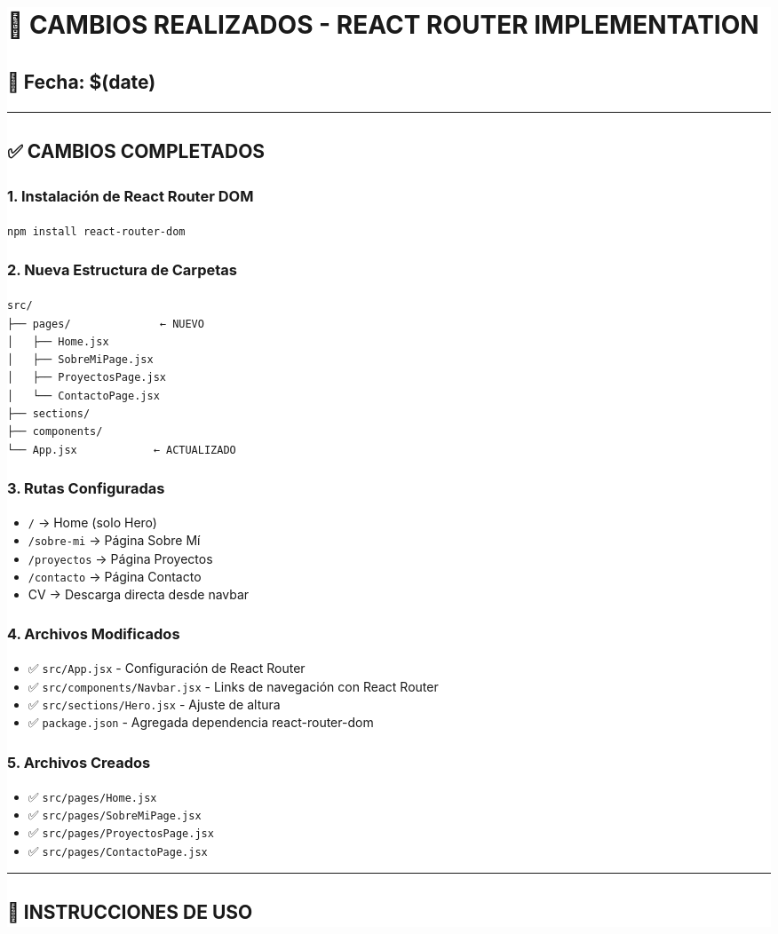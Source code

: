 # 🔄 CAMBIOS REALIZADOS - REACT ROUTER IMPLEMENTATION

## 📅 Fecha: $(date)

---

## ✅ CAMBIOS COMPLETADOS

### 1. **Instalación de React Router DOM**
```bash
npm install react-router-dom
```

### 2. **Nueva Estructura de Carpetas**
```
src/
├── pages/              ← NUEVO
│   ├── Home.jsx
│   ├── SobreMiPage.jsx
│   ├── ProyectosPage.jsx
│   └── ContactoPage.jsx
├── sections/
├── components/
└── App.jsx            ← ACTUALIZADO
```

### 3. **Rutas Configuradas**
- `/` → Home (solo Hero)
- `/sobre-mi` → Página Sobre Mí
- `/proyectos` → Página Proyectos
- `/contacto` → Página Contacto
- CV → Descarga directa desde navbar

### 4. **Archivos Modificados**
- ✅ `src/App.jsx` - Configuración de React Router
- ✅ `src/components/Navbar.jsx` - Links de navegación con React Router
- ✅ `src/sections/Hero.jsx` - Ajuste de altura
- ✅ `package.json` - Agregada dependencia react-router-dom

### 5. **Archivos Creados**
- ✅ `src/pages/Home.jsx`
- ✅ `src/pages/SobreMiPage.jsx`
- ✅ `src/pages/ProyectosPage.jsx`
- ✅ `src/pages/ContactoPage.jsx`

---

## 🚀 INSTRUCCIONES DE USO
